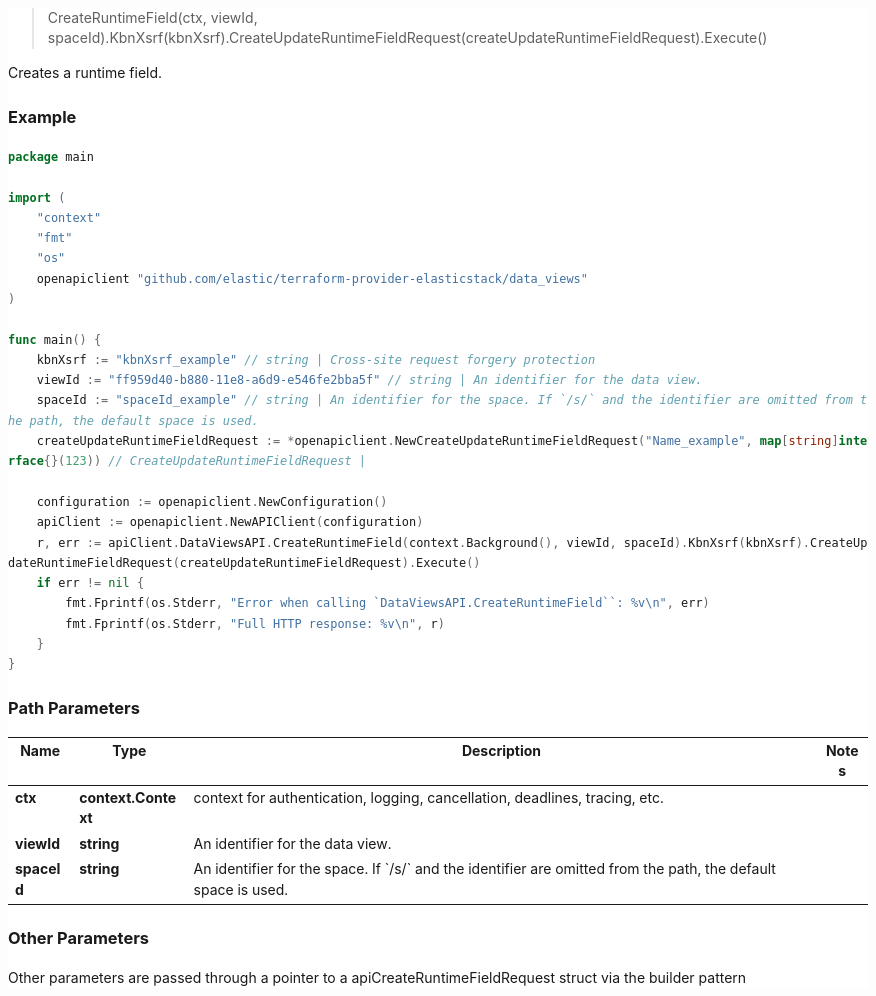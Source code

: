 > CreateRuntimeField(ctx, viewId, spaceId).KbnXsrf(kbnXsrf).CreateUpdateRuntimeFieldRequest(createUpdateRuntimeFieldRequest).Execute()

Creates a runtime field.



### Example

```go
package main

import (
    "context"
    "fmt"
    "os"
    openapiclient "github.com/elastic/terraform-provider-elasticstack/data_views"
)

func main() {
    kbnXsrf := "kbnXsrf_example" // string | Cross-site request forgery protection
    viewId := "ff959d40-b880-11e8-a6d9-e546fe2bba5f" // string | An identifier for the data view.
    spaceId := "spaceId_example" // string | An identifier for the space. If `/s/` and the identifier are omitted from the path, the default space is used.
    createUpdateRuntimeFieldRequest := *openapiclient.NewCreateUpdateRuntimeFieldRequest("Name_example", map[string]interface{}(123)) // CreateUpdateRuntimeFieldRequest | 

    configuration := openapiclient.NewConfiguration()
    apiClient := openapiclient.NewAPIClient(configuration)
    r, err := apiClient.DataViewsAPI.CreateRuntimeField(context.Background(), viewId, spaceId).KbnXsrf(kbnXsrf).CreateUpdateRuntimeFieldRequest(createUpdateRuntimeFieldRequest).Execute()
    if err != nil {
        fmt.Fprintf(os.Stderr, "Error when calling `DataViewsAPI.CreateRuntimeField``: %v\n", err)
        fmt.Fprintf(os.Stderr, "Full HTTP response: %v\n", r)
    }
}
```

### Path Parameters


Name | Type | Description  | Notes
------------- | ------------- | ------------- | -------------
**ctx** | **context.Context** | context for authentication, logging, cancellation, deadlines, tracing, etc.
**viewId** | **string** | An identifier for the data view. | 
**spaceId** | **string** | An identifier for the space. If &#x60;/s/&#x60; and the identifier are omitted from the path, the default space is used. | 

### Other Parameters

Other parameters are passed through a pointer to a apiCreateRuntimeFieldRequest struct via the builder pattern

